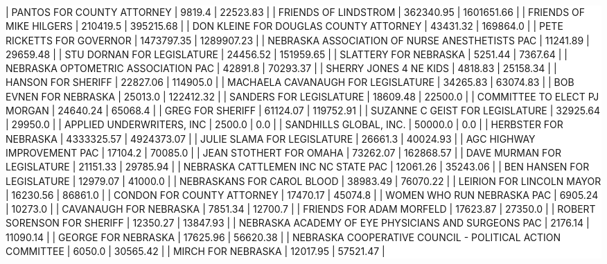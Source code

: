 | PANTOS FOR COUNTY ATTORNEY | 9819.4 | 22523.83 |
| FRIENDS OF LINDSTROM | 362340.95 | 1601651.66 |
| FRIENDS OF MIKE HILGERS | 210419.5 | 395215.68 |
| DON KLEINE FOR DOUGLAS COUNTY ATTORNEY | 43431.32 | 169864.0 |
| PETE RICKETTS FOR GOVERNOR | 1473797.35 | 1289907.23 |
| NEBRASKA ASSOCIATION OF NURSE ANESTHETISTS PAC | 11241.89 | 29659.48 |
| STU DORNAN FOR LEGISLATURE | 24456.52 | 151959.65 |
| SLATTERY FOR NEBRASKA | 5251.44 | 7367.64 |
| NEBRASKA OPTOMETRIC ASSOCIATION PAC | 42891.8 | 70293.37 |
| SHERRY JONES 4 NE KIDS | 4818.83 | 25158.34 |
| HANSON FOR SHERIFF | 22827.06 | 114905.0 |
| MACHAELA CAVANAUGH FOR LEGISLATURE | 34265.83 | 63074.83 |
| BOB EVNEN FOR NEBRASKA | 25013.0 | 122412.32 |
| SANDERS FOR LEGISLATURE | 18609.48 | 22500.0 |
| COMMITTEE TO ELECT PJ MORGAN | 24640.24 | 65068.4 |
| GREG FOR SHERIFF | 61124.07 | 119752.91 |
| SUZANNE C GEIST FOR LEGISLATURE | 32925.64 | 29950.0 |
| APPLIED UNDERWRITERS, INC | 2500.0 | 0.0 |
| SANDHILLS GLOBAL, INC. | 50000.0 | 0.0 |
| HERBSTER FOR NEBRASKA | 4333325.57 | 4924373.07 |
| JULIE SLAMA FOR LEGISLATURE | 26661.3 | 40024.93 |
| AGC HIGHWAY IMPROVEMENT PAC | 17104.2 | 70085.0 |
| JEAN STOTHERT FOR OMAHA | 73262.07 | 162868.57 |
| DAVE MURMAN FOR LEGISLATURE | 21151.33 | 29785.94 |
| NEBRASKA CATTLEMEN INC NC STATE PAC | 12061.26 | 35243.06 |
| BEN HANSEN FOR LEGISLATURE | 12979.07 | 41000.0 |
| NEBRASKANS FOR CAROL BLOOD | 38983.49 | 76070.22 |
| LEIRION FOR LINCOLN MAYOR | 16230.56 | 86861.0 |
| CONDON FOR COUNTY ATTORNEY | 17470.17 | 45074.8 |
| WOMEN WHO RUN NEBRASKA PAC | 6905.24 | 10273.0 |
| CAVANAUGH FOR NEBRASKA | 7851.34 | 12700.7 |
| FRIENDS FOR ADAM MORFELD | 17623.87 | 27350.0 |
| ROBERT SORENSON FOR SHERIFF | 12350.27 | 13847.93 |
| NEBRASKA ACADEMY OF EYE PHYSICIANS AND SURGEONS PAC | 2176.14 | 11090.14 |
| GEORGE FOR NEBRASKA | 17625.96 | 56620.38 |
| NEBRASKA COOPERATIVE COUNCIL - POLITICAL ACTION COMMITTEE | 6050.0 | 30565.42 |
| MIRCH FOR NEBRASKA | 12017.95 | 57521.47 |